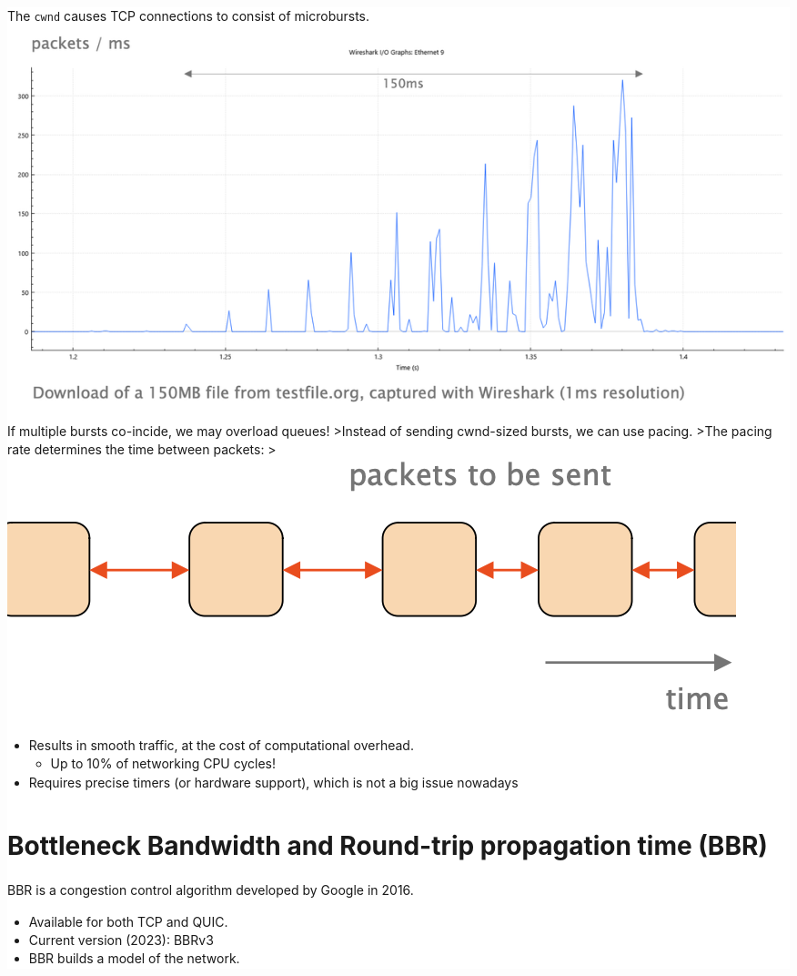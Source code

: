 The `cwnd` causes TCP connections to consist of microbursts. ![](/assets/img/Pasted%20image%2020240116213733.png)

If multiple bursts co-incide, we may overload queues! >Instead of sending cwnd-sized bursts, we can use pacing. >The pacing rate determines the time between packets: >![](/assets/img/Pasted%20image%2020240116213813.png)

- Results in smooth traffic, at the cost of computational overhead.
  - Up to 10% of networking CPU cycles!
- Requires precise timers (or hardware support), which is not a big issue nowadays

# Bottleneck Bandwidth and Round-trip propagation time (BBR)

BBR is a congestion control algorithm developed by Google in 2016.

- Available for both TCP and QUIC.
- Current version (2023): BBRv3
- BBR builds a model of the network.